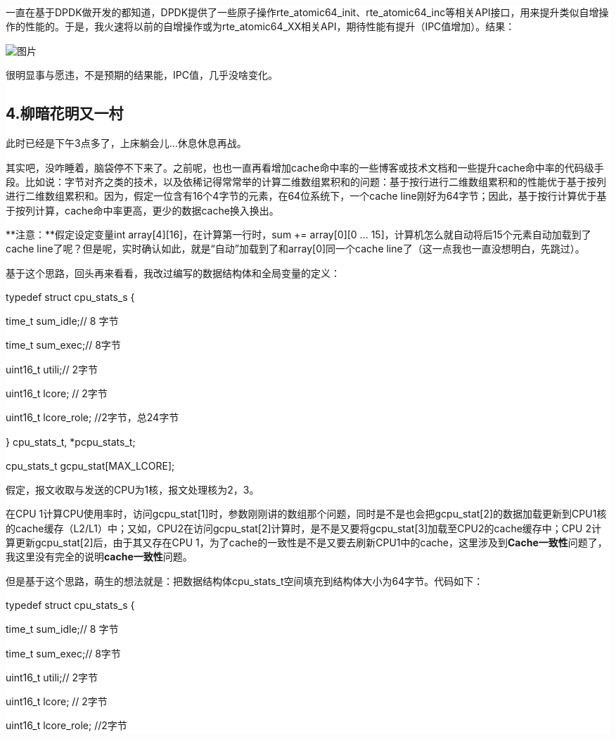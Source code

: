 一直在基于DPDK做开发的都知道，DPDK提供了一些原子操作rte_atomic64_init、rte_atomic64_inc等相关API接口，用来提升类似自增操作的性能的。于是，我火速将以前的自增操作或为rte_atomic64_XX相关API，期待性能有提升（IPC值增加）。结果：

![图片](https://mmbiz.qpic.cn/mmbiz_jpg/Ass1lsY6byvsviaEJMdbb5QkU7SIOVFtXZyfibtR5EtjD2ThZmPiaud2ibmrSicnjKrGLJCrX0M4dSebNyKSgcUQ2tQ/640?wx_fmt=jpeg&wxfrom=5&wx_lazy=1&wx_co=1)

很明显事与愿违，不是预期的结果能，IPC值，几乎没啥变化。



## 4.柳暗花明又一村

此时已经是下午3点多了，上床躺会儿…休息休息再战。

其实吧，没咋睡着，脑袋停不下来了。之前呢，也也一直再看增加cache命中率的一些博客或技术文档和一些提升cache命中率的代码级手段。比如说：字节对齐之类的技术，以及依稀记得常常举的计算二维数组累积和的问题：基于按行进行二维数组累积和的性能优于基于按列进行二维数组累积和。因为，假定一位含有16个4字节的元素，在64位系统下，一个cache line刚好为64字节；因此，基于按行计算优于基于按列计算，cache命中率更高，更少的数据cache换入换出。

**注意：**假定设定变量int array[4][16]，在计算第一行时，sum += array[0][0 … 15]，计算机怎么就自动将后15个元素自动加载到了cache line了呢？但是呢，实时确认如此，就是“自动”加载到了和array[0]同一个cache line了（这一点我也一直没想明白，先跳过）。

基于这个思路，回头再来看看，我改过编写的数据结构体和全局变量的定义：



typedef struct cpu_stats_s {

time_t sum_idle;// 8 字节

time_t sum_exec;// 8字节

uint16_t utili;// 2字节

  uint16_t lcore;   // 2字节

  uint16_t lcore_role; //2字节，总24字节

} cpu_stats_t, *pcpu_stats_t;

 

cpu_stats_t gcpu_stat[MAX_LCORE];

假定，报文收取与发送的CPU为1核，报文处理核为2，3。

在CPU 1计算CPU使用率时，访问gcpu_stat[1]时，参数刚刚讲的数组那个问题，同时是不是也会把gcpu_stat[2]的数据加载更新到CPU1核的cache缓存（L2/L1）中；又如，CPU2在访问gcpu_stat[2]计算时，是不是又要将gcpu_stat[3]加载至CPU2的cache缓存中；CPU 2计算更新gcpu_stat[2]后，由于其又存在CPU 1，为了cache的一致性是不是又要去刷新CPU1中的cache，这里涉及到**Cache一致性**问题了，我这里没有完全的说明**cache一致性**问题。



但是基于这个思路，萌生的想法就是：把数据结构体cpu_stats_t空间填充到结构体大小为64字节。代码如下：

typedef struct cpu_stats_s {

time_t sum_idle;// 8 字节

time_t sum_exec;// 8字节

uint16_t utili;// 2字节

  uint16_t lcore;   // 2字节

uint16_t lcore_role; //2字节 
